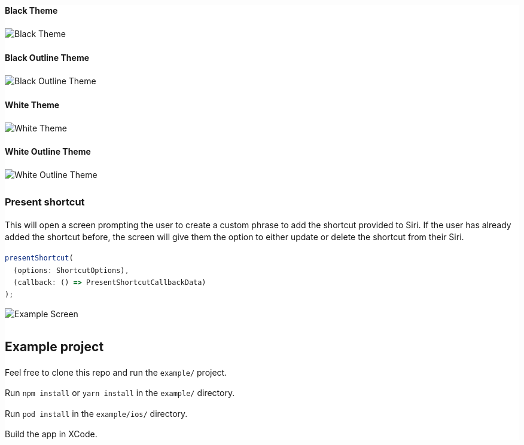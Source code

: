#### Black Theme

![Black Theme](https://developer.apple.com/design/human-interface-guidelines/siri/images/AddToSiri-Black.png)

#### Black Outline Theme

![Black Outline Theme](https://developer.apple.com/design/human-interface-guidelines/siri/images/AddToSiri-Black-Outlined.png)

#### White Theme

![White Theme](https://developer.apple.com/design/human-interface-guidelines/siri/images/AddToSiri-White.png)

#### White Outline Theme

![White Outline Theme](https://developer.apple.com/design/human-interface-guidelines/siri/images/AddToSiri-White-Outlined.png)

### Present shortcut

This will open a screen prompting the user to create a custom phrase to add the shortcut provided to Siri. If the user has already added the shortcut before, the screen will give them the option to either update or delete the shortcut from their Siri.

```javascript
presentShortcut(
  (options: ShortcutOptions),
  (callback: () => PresentShortcutCallbackData)
);
```

![Example Screen](https://support.apple.com/library/content/dam/edam/applecare/images/en_US/iOS/ios12-iphone-x-third-party-app-add-to-siri.jpg)

## Example project

Feel free to clone this repo and run the `example/` project.

Run `npm install` or `yarn install` in the `example/` directory.

Run `pod install` in the `example/ios/` directory.

Build the app in XCode.
